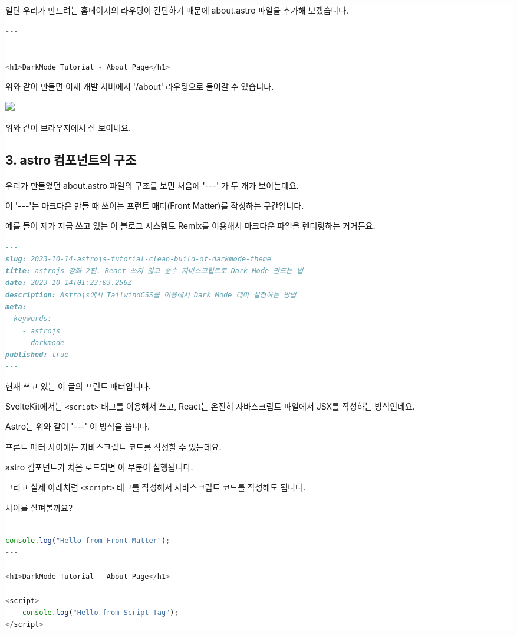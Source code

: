 일단 우리가 만드려는 홈페이지의 라우팅이 간단하기 때문에 about.astro 파일을 추가해 보겠습니다.

```js
---
---

<h1>DarkMode Tutorial - About Page</h1>
```

위와 같이 만들면 이제 개발 서버에서 '/about' 라우팅으로 들어갈 수 있습니다.

![](https://blogger.googleusercontent.com/img/a/AVvXsEhdB1tctpnhX9xRu74v7oZ8DhZbZ8QHFM7IFHj-fkHtIaCCdh1k8vmPthitGdosklKDh8Rk5Q_4I59kruNOfUG1GELH-LEbYIxOC-2w2BPf2Ys9ix4KasxDAQgsEsz5Q6zdtIq6xP0M7WPu4LsbdJsTyh04KP5MYA1h2hr7-d-e3fgfugUsdT1cuqwr1bs)

위와 같이 브라우저에서 잘 보이네요.

## 3. astro 컴포넌트의 구조

우리가 만들었던 about.astro 파일의 구조를 보면 처음에 '---' 가 두 개가 보이는데요.

이 '---'는 마크다운 만들 때 쓰이는 프런트 매터(Front Matter)를 작성하는 구간입니다.

예를 들어 제가 지금 쓰고 있는 이 블로그 시스템도 Remix를 이용해서 마크다운 파일을 렌더링하는 거거든요.

```md
---
slug: 2023-10-14-astrojs-tutorial-clean-build-of-darkmode-theme
title: astrojs 강좌 2편. React 쓰지 않고 순수 자바스크립트로 Dark Mode 만드는 법
date: 2023-10-14T01:23:03.256Z
description: Astrojs에서 TailwindCSS를 이용해서 Dark Mode 테마 설정하는 방법
meta:
  keywords:
    - astrojs
    - darkmode
published: true
---
```

현재 쓰고 있는 이 글의 프런트 매터입니다.

SvelteKit에서는 `<script>` 태그를 이용해서 쓰고, React는 온전히 자바스크립트 파일에서 JSX를 작성하는 방식인데요.

Astro는 위와 같이 '---' 이 방식을 씁니다.

프론트 매터 사이에는 자바스크립트 코드를 작성할 수 있는데요.

astro 컴포넌트가 처음 로드되면 이 부분이 실행됩니다.

그리고 실제 아래처럼 `<script>` 태그를 작성해서 자바스크립트 코드를 작성해도 됩니다.

차이를 살펴볼까요?

```js
---
console.log("Hello from Front Matter");
---

<h1>DarkMode Tutorial - About Page</h1>

<script>
    console.log("Hello from Script Tag");
</script>
```
